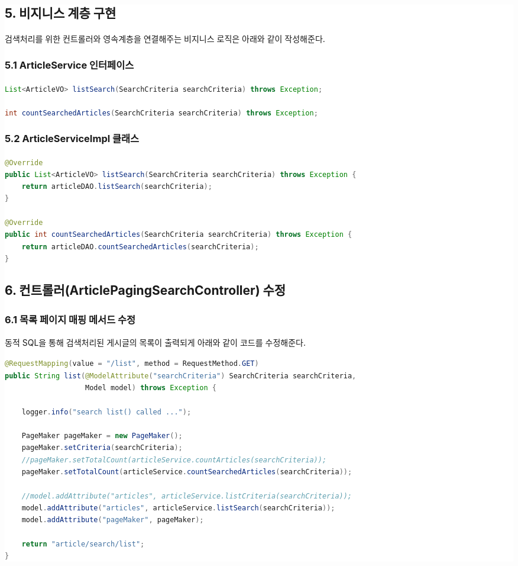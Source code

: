 
## 5. 비지니스 계층 구현

검색처리를 위한 컨트롤러와 영속계층을 연결해주는 비지니스 로직은 아래와 같이 작성해준다.

### 5.1 ArticleService 인터페이스

```java
List<ArticleVO> listSearch(SearchCriteria searchCriteria) throws Exception;

int countSearchedArticles(SearchCriteria searchCriteria) throws Exception;
```

### 5.2 ArticleServiceImpl 클래스

```java
@Override
public List<ArticleVO> listSearch(SearchCriteria searchCriteria) throws Exception {
    return articleDAO.listSearch(searchCriteria);
}

@Override
public int countSearchedArticles(SearchCriteria searchCriteria) throws Exception {
    return articleDAO.countSearchedArticles(searchCriteria);
}
```

## 6. 컨트롤러(ArticlePagingSearchController) 수정

### 6.1 목록 페이지 매핑 메서드 수정

동적 SQL을 통해 검색처리된 게시글의 목록이 출력되게 아래와 같이 코드를 수정해준다.

```java
@RequestMapping(value = "/list", method = RequestMethod.GET)
public String list(@ModelAttribute("searchCriteria") SearchCriteria searchCriteria,
                   Model model) throws Exception {

    logger.info("search list() called ...");

    PageMaker pageMaker = new PageMaker();
    pageMaker.setCriteria(searchCriteria);
    //pageMaker.setTotalCount(articleService.countArticles(searchCriteria));
    pageMaker.setTotalCount(articleService.countSearchedArticles(searchCriteria));

    //model.addAttribute("articles", articleService.listCriteria(searchCriteria));
    model.addAttribute("articles", articleService.listSearch(searchCriteria));
    model.addAttribute("pageMaker", pageMaker);

    return "article/search/list";
}
```
